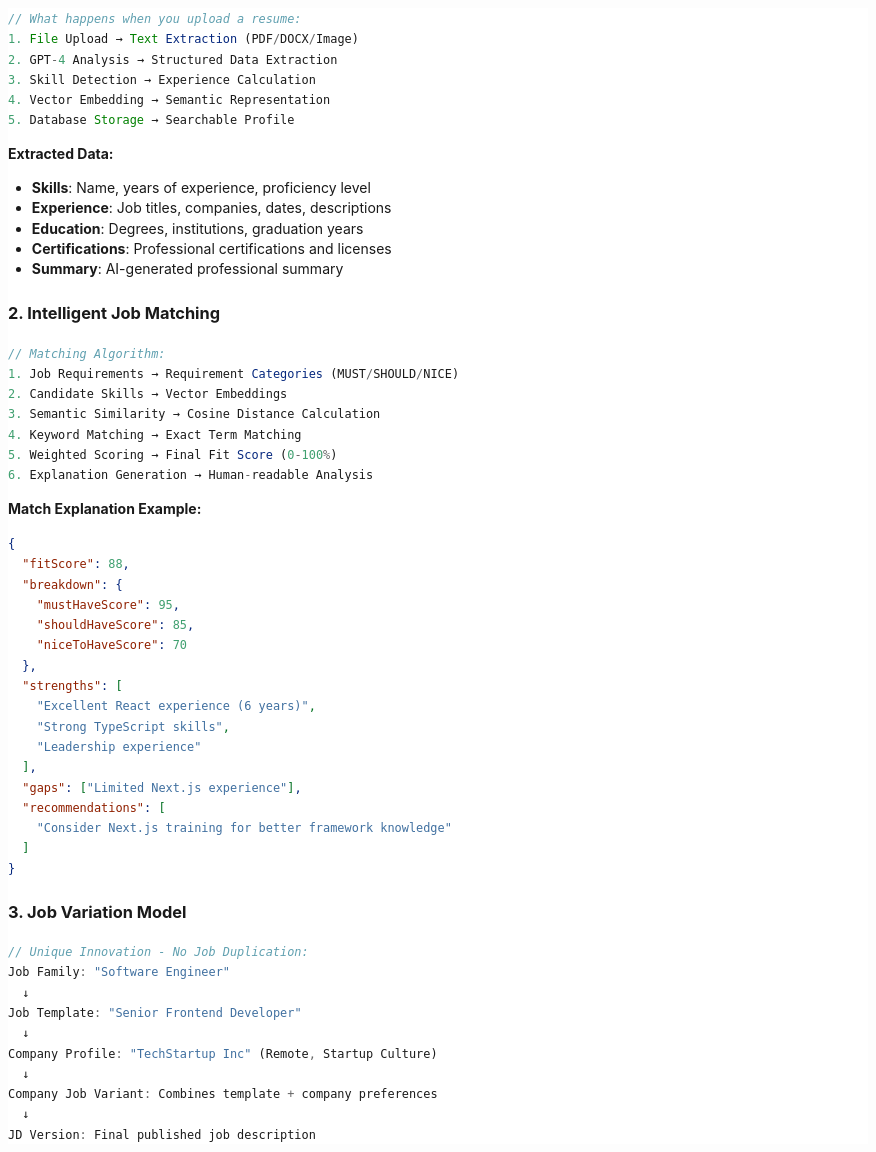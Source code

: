 ```typescript
// What happens when you upload a resume:
1. File Upload → Text Extraction (PDF/DOCX/Image)
2. GPT-4 Analysis → Structured Data Extraction
3. Skill Detection → Experience Calculation
4. Vector Embedding → Semantic Representation
5. Database Storage → Searchable Profile
```

**Extracted Data:**

- **Skills**: Name, years of experience, proficiency level
- **Experience**: Job titles, companies, dates, descriptions
- **Education**: Degrees, institutions, graduation years
- **Certifications**: Professional certifications and licenses
- **Summary**: AI-generated professional summary

### **2. Intelligent Job Matching**

```typescript
// Matching Algorithm:
1. Job Requirements → Requirement Categories (MUST/SHOULD/NICE)
2. Candidate Skills → Vector Embeddings
3. Semantic Similarity → Cosine Distance Calculation
4. Keyword Matching → Exact Term Matching
5. Weighted Scoring → Final Fit Score (0-100%)
6. Explanation Generation → Human-readable Analysis
```

**Match Explanation Example:**

```json
{
  "fitScore": 88,
  "breakdown": {
    "mustHaveScore": 95,
    "shouldHaveScore": 85,
    "niceToHaveScore": 70
  },
  "strengths": [
    "Excellent React experience (6 years)",
    "Strong TypeScript skills",
    "Leadership experience"
  ],
  "gaps": ["Limited Next.js experience"],
  "recommendations": [
    "Consider Next.js training for better framework knowledge"
  ]
}
```

### **3. Job Variation Model**

```typescript
// Unique Innovation - No Job Duplication:
Job Family: "Software Engineer"
  ↓
Job Template: "Senior Frontend Developer"
  ↓
Company Profile: "TechStartup Inc" (Remote, Startup Culture)
  ↓
Company Job Variant: Combines template + company preferences
  ↓
JD Version: Final published job description
```
